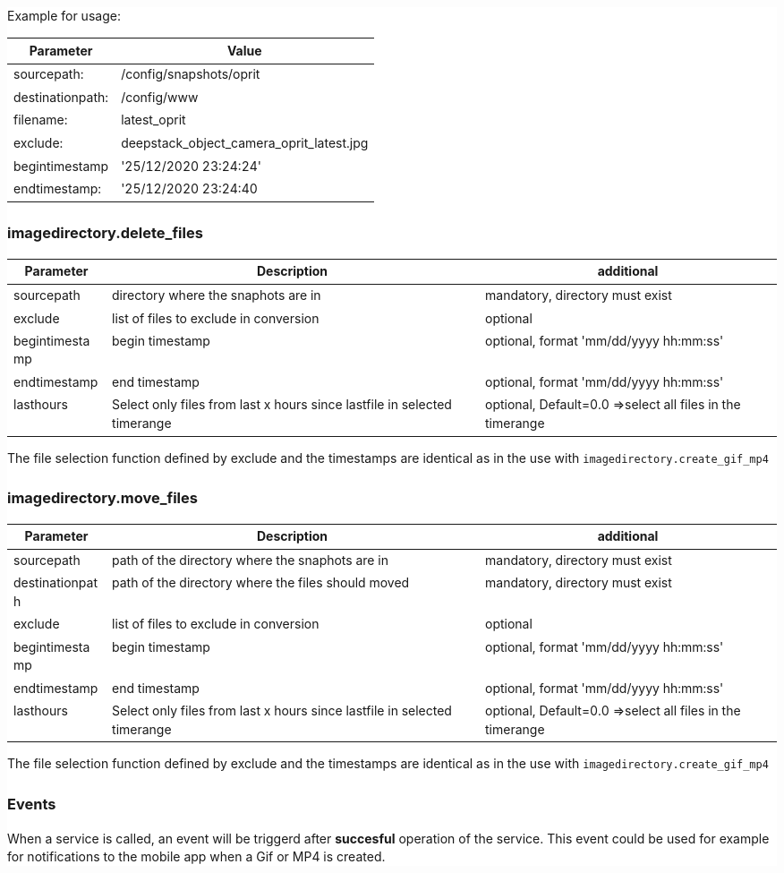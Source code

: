 Example for usage:


| Parameter  |Value   |
| ------------ | ------------ |
| sourcepath:  |  /config/snapshots/oprit |
| destinationpath:  | /config/www  |
| filename:   |latest_oprit   |
| exclude: | deepstack_object_camera_oprit_latest.jpg  |
| begintimestamp | '25/12/2020 23:24:24'  |
| endtimestamp: | '25/12/2020 23:24:40  |

### **imagedirectory.delete_files**
| Parameter  | Description  | additional  |
| ------------ | ------------ | ------------ |
| sourcepath  |  	directory where the snaphots are in | mandatory, directory must exist  |
| exclude  |  list of files to exclude in conversion |optional   |
| begintimestamp  |  begin timestamp | optional, format 'mm/dd/yyyy hh:mm:ss'   |
| endtimestamp  | end timestamp  |  optional, format 'mm/dd/yyyy hh:mm:ss'   |
| lasthours  |  Select only files from last x hours since lastfile in selected timerange| optional, Default=0.0 =>select all files in the timerange |


The file selection function defined by exclude and the timestamps are identical as in the use with `imagedirectory.create_gif_mp4`

### **imagedirectory.move_files**
| Parameter  | Description  | additional  |
| ------------ | ------------ | ------------ |
| sourcepath  |  	path of the directory where the snaphots are in | mandatory, directory must exist  |
|  destinationpath |  path of the directory where the files should moved|  mandatory, directory must exist |
| exclude  |  list of files to exclude in conversion |optional   |
| begintimestamp  |  begin timestamp | optional, format 'mm/dd/yyyy hh:mm:ss'   |
| endtimestamp  | end timestamp  |  optional, format 'mm/dd/yyyy hh:mm:ss'   |
| lasthours  |  Select only files from last x hours since lastfile in selected timerange| optional, Default=0.0 =>select all files in the timerange |


The file selection function defined by exclude and the timestamps are identical as in the use with `imagedirectory.create_gif_mp4`

### Events

When a service is called, an event will be triggerd after **succesful** operation of the service. This event could be used for example for notifications to the mobile app when a Gif or MP4 is created.
